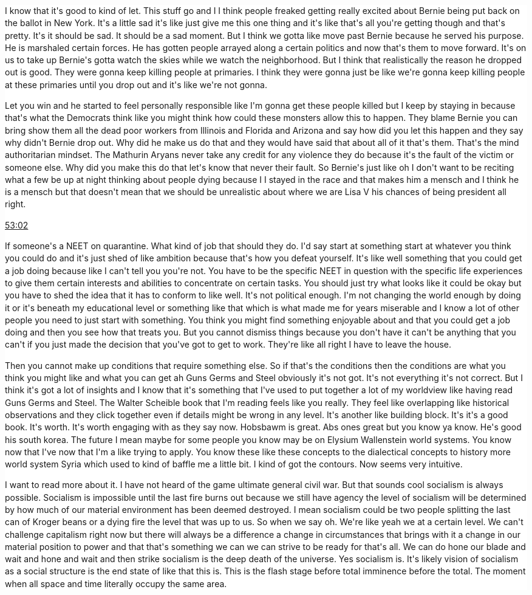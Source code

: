 I know that it's good to kind of let. This stuff go and I I think people freaked getting really excited about Bernie being put back on the ballot in New York. It's a little sad it's like just give me this one thing and it's like that's all you're getting though and that's pretty. It's it should be sad. It should be a sad moment. But I think we gotta like move past Bernie because he served his purpose. He is marshaled certain forces. He has gotten people arrayed along a certain politics and now that's them to move forward. It's on us to take up Bernie's gotta watch the skies while we watch the neighborhood. But I think that realistically the reason he dropped out is good. They were gonna keep killing people at primaries. I think they were gonna just be like we're gonna keep killing people at these primaries until you drop out and it's like we're not gonna.

Let you win and he started to feel personally responsible like I'm gonna get these people killed but I keep by staying in because that's what the Democrats think like you might think how could these monsters allow this to happen. They blame Bernie you can bring show them all the dead poor workers from Illinois and Florida and Arizona and say how did you let this happen and they say why didn't Bernie drop out. Why did he make us do that and they would have said that about all of it that's them. That's the mind authoritarian mindset. The Mathurin Aryans never take any credit for any violence they do because it's the fault of the victim or someone else. Why did you make this do that let's know that never their fault. So Bernie's just like oh I don't want to be reciting what a few be up at night thinking about people dying because I I stayed in the race and that makes him a mensch and I think he is a mensch but that doesn't mean that we should be unrealistic about where we are Lisa V his chances of being president all right.

[53:02](https://youtu.be/oqD_OjjUTKg?t=53m02s)

If someone's a NEET on quarantine. What kind of job that should they do. I'd say start at something start at whatever you think you could do and it's just shed of like ambition because that's how you defeat yourself. It's like well something that you could get a job doing because like I can't tell you you're not. You have to be the specific NEET in question with the specific life experiences to give them certain interests and abilities to concentrate on certain tasks. You should just try what looks like it could be okay but you have to shed the idea that it has to conform to like well. It's not political enough. I'm not changing the world enough by doing it or it's beneath my educational level or something like that which is what made me for years miserable and I know a lot of other people you need to just start with something. You think you might find something enjoyable about and that you could get a job doing and then you see how that treats you. But you cannot dismiss things because you don't have it can't be anything that you can't if you just made the decision that you've got to get to work. They're like all right I have to leave the house.

Then you cannot make up conditions that require something else. So if that's the conditions then the conditions are what you think you might like and what you can get ah Guns Germs and Steel obviously it's not got. It's not everything it's not correct. But I think it's got a lot of insights and I know that it's something that I've used to put together a lot of my worldview like having read Guns Germs and Steel. The Walter Scheible book that I'm reading feels like you really. They feel like overlapping like historical observations and they click together even if details might be wrong in any level. It's another like building block. It's it's a good book. It's worth. It's worth engaging with as they say now. Hobsbawm is great. Abs ones great but you know ya know. He's good his south korea. The future I mean maybe for some people you know may be on Elysium Wallenstein world systems. You know now that I've now that I'm a like trying to apply. You know these like these concepts to the dialectical concepts to history more world system Syria which used to kind of baffle me a little bit. I kind of got the contours. Now seems very intuitive.

I want to read more about it. I have not heard of the game ultimate general civil war. But that sounds cool socialism is always possible. Socialism is impossible until the last fire burns out because we still have agency the level of socialism will be determined by how much of our material environment has been deemed destroyed. I mean socialism could be two people splitting the last can of Kroger beans or a dying fire the level that was up to us. So when we say oh. We're like yeah we at a certain level. We can't challenge capitalism right now but there will always be a difference a change in circumstances that brings with it a change in our material position to power and that that's something we can we can strive to be ready for that's all. We can do hone our blade and wait and hone and wait and then strike socialism is the deep death of the universe. Yes socialism is. It's likely vision of socialism as a social structure is the end state of like that this is. This is the flash stage before total imminence before the total. The moment when all space and time literally occupy the same area.
